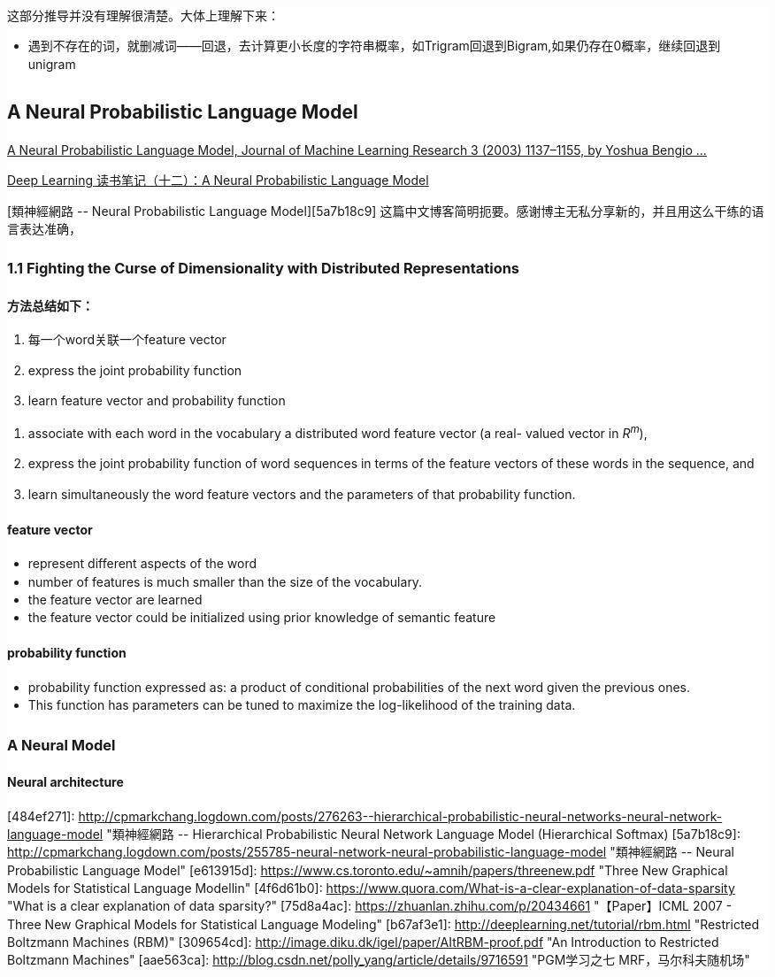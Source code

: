 这部分推导并没有理解很清楚。大体上理解下来：
- 遇到不存在的词，就删减词——回退，去计算更小长度的字符串概率，如Trigram回退到Bigram,如果仍存在0概率，继续回退到 unigram

## A Neural Probabilistic Language Model

[A Neural Probabilistic Language Model, Journal of Machine Learning Research 3 (2003) 1137–1155, by Yoshua Bengio ... ](http://www.jmlr.org/papers/volume3/bengio03a/bengio03a.pdf)



[ Deep Learning 读书笔记（十二）：A Neural Probabilistic Language Model][d063a95f]

[類神經網路 -- Neural Probabilistic Language Model][5a7b18c9]
 这篇中文博客简明扼要。感谢博主无私分享新的，并且用这么干练的语言表达准确，


### 1.1 Fighting the Curse of Dimensionality with Distributed Representations


#### 方法总结如下：

1. 每一个word关联一个feature vector

2. express the joint probability function

3. learn feature vector and probability function


>
1. associate with each word in the vocabulary a distributed word feature vector (a real- valued vector in $R^m$),
>
2. express the joint probability function of word sequences in terms of the feature vectors of these words in the sequence, and
>
3. learn simultaneously the word feature vectors and the parameters of that probability function.


#### feature vector

- represent different aspects of the word
- number of features is much smaller than the size of the vocabulary.
- the feature vector are learned
- the feature vector could be initialized using prior knowledge of semantic feature

#### probability function
- probability function expressed as: a product of conditional probabilities of the next word given the previous ones.
- This function has parameters can be tuned to maximize the log-likelihood of the training data.





### A Neural Model


#### Neural architecture


  [94b12809]: https://rdipietro.github.io/friendly-intro-to-cross-entropy-loss/ "A Friendly Introduction to Cross-Entropy Loss"
  [99894bfa]: https://zhuanlan.zhihu.com/p/20396389?columnSlug=system "【Paper知识点】Restricted Boltzmann Machines(RBM)"
[aee9fef5]: http://blog.csdn.net/rtygbwwwerr/article/details/50778098 "交叉熵（Cross-Entropy）from rtygbwwwerr的专栏"
[019a1c1a]: http://blog.sciencenet.cn/blog-713101-797384.html "N-gram的原理、用途和研究"
[496e460e]: http://text-analytics101.rxnlp.com/2014/11/what-are-n-grams.html "What are N-Grams?"
[94edc82f]: http://blog.pluskid.org/?p=352 "漫谈 Language Model (1): 原理篇"
[77bd01aa]: http://blog.pluskid.org/?p=361 "漫谈 Language Model (2): 实践篇"
[d063a95f]: http://blog.csdn.net/tuqinag/article/details/43798033 "Deep Learning 读书笔记（十二）：A Neural Probabilistic Language Model"
[484ef271]: http://cpmarkchang.logdown.com/posts/276263--hierarchical-probabilistic-neural-networks-neural-network-language-model "類神經網路 -- Hierarchical Probabilistic Neural Network Language Model (Hierarchical Softmax)
[5a7b18c9]: http://cpmarkchang.logdown.com/posts/255785-neural-network-neural-probabilistic-language-model "類神經網路 -- Neural Probabilistic Language Model"
[e613915d]: https://www.cs.toronto.edu/~amnih/papers/threenew.pdf "Three New Graphical Models for Statistical Language Modellin"
[4f6d61b0]: https://www.quora.com/What-is-a-clear-explanation-of-data-sparsity "What is a clear explanation of data sparsity?"
[75d8a4ac]: https://zhuanlan.zhihu.com/p/20434661 "【Paper】ICML 2007 - Three New Graphical Models for Statistical Language Modeling"
[b67af3e1]: http://deeplearning.net/tutorial/rbm.html "Restricted Boltzmann Machines (RBM)"
[309654cd]: http://image.diku.dk/igel/paper/AItRBM-proof.pdf "An Introduction to Restricted Boltzmann Machines"
[aae563ca]: http://blog.csdn.net/polly_yang/article/details/9716591 "PGM学习之七 MRF，马尔科夫随机场"